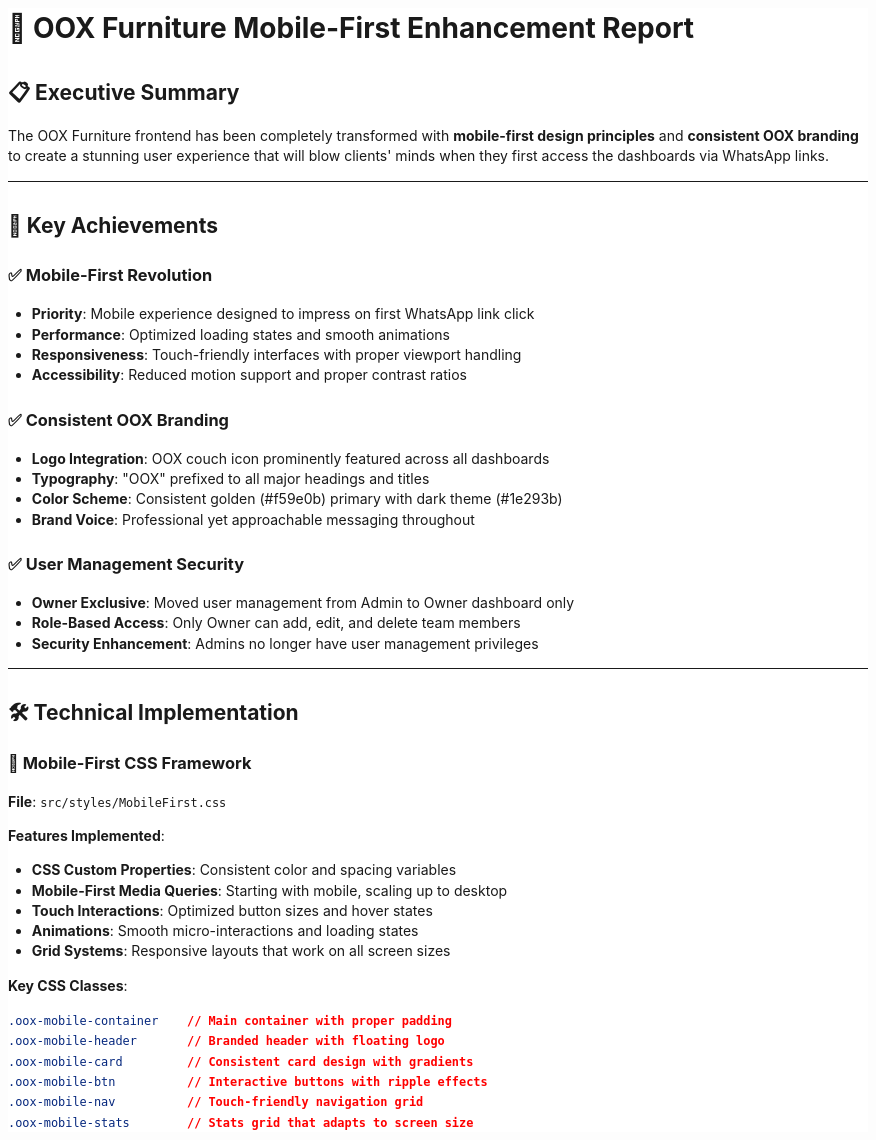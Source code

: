 # 🚀 OOX Furniture Mobile-First Enhancement Report

## 📋 Executive Summary

The OOX Furniture frontend has been completely transformed with **mobile-first design principles** and **consistent OOX branding** to create a stunning user experience that will blow clients' minds when they first access the dashboards via WhatsApp links.

---

## 🎯 Key Achievements

### ✅ **Mobile-First Revolution**
- **Priority**: Mobile experience designed to impress on first WhatsApp link click
- **Performance**: Optimized loading states and smooth animations
- **Responsiveness**: Touch-friendly interfaces with proper viewport handling
- **Accessibility**: Reduced motion support and proper contrast ratios

### ✅ **Consistent OOX Branding**
- **Logo Integration**: OOX couch icon prominently featured across all dashboards
- **Typography**: "OOX" prefixed to all major headings and titles
- **Color Scheme**: Consistent golden (#f59e0b) primary with dark theme (#1e293b)
- **Brand Voice**: Professional yet approachable messaging throughout

### ✅ **User Management Security**
- **Owner Exclusive**: Moved user management from Admin to Owner dashboard only
- **Role-Based Access**: Only Owner can add, edit, and delete team members
- **Security Enhancement**: Admins no longer have user management privileges

---

## 🛠 Technical Implementation

### 📱 **Mobile-First CSS Framework**
**File**: `src/styles/MobileFirst.css`

**Features Implemented**:
- **CSS Custom Properties**: Consistent color and spacing variables
- **Mobile-First Media Queries**: Starting with mobile, scaling up to desktop
- **Touch Interactions**: Optimized button sizes and hover states
- **Animations**: Smooth micro-interactions and loading states
- **Grid Systems**: Responsive layouts that work on all screen sizes

**Key CSS Classes**:
```css
.oox-mobile-container    // Main container with proper padding
.oox-mobile-header       // Branded header with floating logo
.oox-mobile-card         // Consistent card design with gradients
.oox-mobile-btn          // Interactive buttons with ripple effects
.oox-mobile-nav          // Touch-friendly navigation grid
.oox-mobile-stats        // Stats grid that adapts to screen size
```
